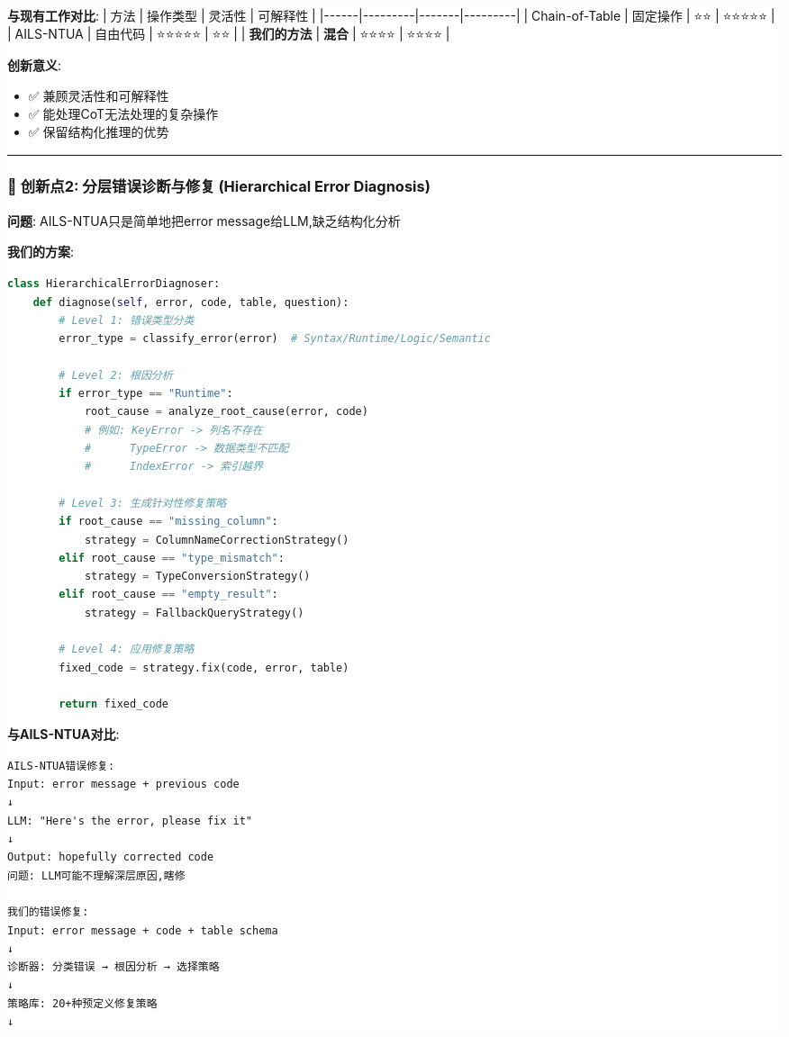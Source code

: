**与现有工作对比**:
| 方法 | 操作类型 | 灵活性 | 可解释性 |
|------|---------|-------|---------|
| Chain-of-Table | 固定操作 | ⭐⭐ | ⭐⭐⭐⭐⭐ |
| AILS-NTUA | 自由代码 | ⭐⭐⭐⭐⭐ | ⭐⭐ |
| **我们的方法** | **混合** | ⭐⭐⭐⭐ | ⭐⭐⭐⭐ |

**创新意义**:
- ✅ 兼顾灵活性和可解释性
- ✅ 能处理CoT无法处理的复杂操作
- ✅ 保留结构化推理的优势

---

### 🎯 **创新点2: 分层错误诊断与修复 (Hierarchical Error Diagnosis)**

**问题**: AILS-NTUA只是简单地把error message给LLM,缺乏结构化分析

**我们的方案**:

```python
class HierarchicalErrorDiagnoser:
    def diagnose(self, error, code, table, question):
        # Level 1: 错误类型分类
        error_type = classify_error(error)  # Syntax/Runtime/Logic/Semantic

        # Level 2: 根因分析
        if error_type == "Runtime":
            root_cause = analyze_root_cause(error, code)
            # 例如: KeyError -> 列名不存在
            #      TypeError -> 数据类型不匹配
            #      IndexError -> 索引越界

        # Level 3: 生成针对性修复策略
        if root_cause == "missing_column":
            strategy = ColumnNameCorrectionStrategy()
        elif root_cause == "type_mismatch":
            strategy = TypeConversionStrategy()
        elif root_cause == "empty_result":
            strategy = FallbackQueryStrategy()

        # Level 4: 应用修复策略
        fixed_code = strategy.fix(code, error, table)

        return fixed_code
```

**与AILS-NTUA对比**:
```
AILS-NTUA错误修复:
Input: error message + previous code
↓
LLM: "Here's the error, please fix it"
↓
Output: hopefully corrected code
问题: LLM可能不理解深层原因,瞎修

我们的错误修复:
Input: error message + code + table schema
↓
诊断器: 分类错误 → 根因分析 → 选择策略
↓
策略库: 20+种预定义修复策略
↓
```